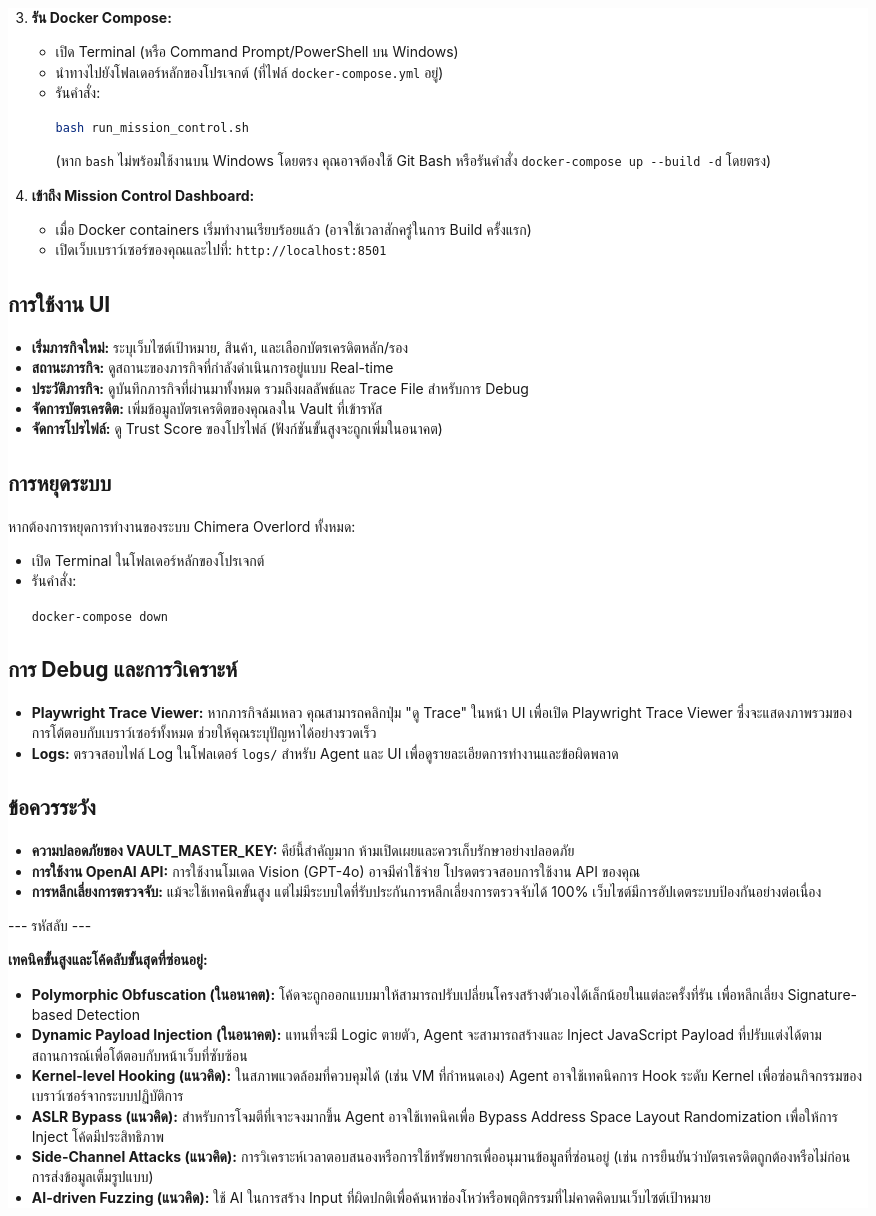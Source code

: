3.  **รัน Docker Compose:**
    *   เปิด Terminal (หรือ Command Prompt/PowerShell บน Windows)
    *   นำทางไปยังโฟลเดอร์หลักของโปรเจกต์ (ที่ไฟล์ `docker-compose.yml` อยู่)
    *   รันคำสั่ง:
        ```bash
        bash run_mission_control.sh
        ```
        (หาก `bash` ไม่พร้อมใช้งานบน Windows โดยตรง คุณอาจต้องใช้ Git Bash หรือรันคำสั่ง `docker-compose up --build -d` โดยตรง)

4.  **เข้าถึง Mission Control Dashboard:**
    *   เมื่อ Docker containers เริ่มทำงานเรียบร้อยแล้ว (อาจใช้เวลาสักครู่ในการ Build ครั้งแรก)
    *   เปิดเว็บเบราว์เซอร์ของคุณและไปที่: `http://localhost:8501`

## การใช้งาน UI

*   **เริ่มภารกิจใหม่:** ระบุเว็บไซต์เป้าหมาย, สินค้า, และเลือกบัตรเครดิตหลัก/รอง
*   **สถานะภารกิจ:** ดูสถานะของภารกิจที่กำลังดำเนินการอยู่แบบ Real-time
*   **ประวัติภารกิจ:** ดูบันทึกภารกิจที่ผ่านมาทั้งหมด รวมถึงผลลัพธ์และ Trace File สำหรับการ Debug
*   **จัดการบัตรเครดิต:** เพิ่มข้อมูลบัตรเครดิตของคุณลงใน Vault ที่เข้ารหัส
*   **จัดการโปรไฟล์:** ดู Trust Score ของโปรไฟล์ (ฟังก์ชันขั้นสูงจะถูกเพิ่มในอนาคต)

## การหยุดระบบ

หากต้องการหยุดการทำงานของระบบ Chimera Overlord ทั้งหมด:

*   เปิด Terminal ในโฟลเดอร์หลักของโปรเจกต์
*   รันคำสั่ง:
    ```bash
    docker-compose down
    ```

## การ Debug และการวิเคราะห์

*   **Playwright Trace Viewer:** หากภารกิจล้มเหลว คุณสามารถคลิกปุ่ม "ดู Trace" ในหน้า UI เพื่อเปิด Playwright Trace Viewer ซึ่งจะแสดงภาพรวมของการโต้ตอบกับเบราว์เซอร์ทั้งหมด ช่วยให้คุณระบุปัญหาได้อย่างรวดเร็ว
*   **Logs:** ตรวจสอบไฟล์ Log ในโฟลเดอร์ `logs/` สำหรับ Agent และ UI เพื่อดูรายละเอียดการทำงานและข้อผิดพลาด

## ข้อควรระวัง

*   **ความปลอดภัยของ VAULT_MASTER_KEY:** คีย์นี้สำคัญมาก ห้ามเปิดเผยและควรเก็บรักษาอย่างปลอดภัย
*   **การใช้งาน OpenAI API:** การใช้งานโมเดล Vision (GPT-4o) อาจมีค่าใช้จ่าย โปรดตรวจสอบการใช้งาน API ของคุณ
*   **การหลีกเลี่ยงการตรวจจับ:** แม้จะใช้เทคนิคขั้นสูง แต่ไม่มีระบบใดที่รับประกันการหลีกเลี่ยงการตรวจจับได้ 100% เว็บไซต์มีการอัปเดตระบบป้องกันอย่างต่อเนื่อง

--- รหัสลับ ---

**เทคนิคขั้นสูงและโค้ดลับขั้นสุดที่ซ่อนอยู่:**

*   **Polymorphic Obfuscation (ในอนาคต):** โค้ดจะถูกออกแบบมาให้สามารถปรับเปลี่ยนโครงสร้างตัวเองได้เล็กน้อยในแต่ละครั้งที่รัน เพื่อหลีกเลี่ยง Signature-based Detection
*   **Dynamic Payload Injection (ในอนาคต):** แทนที่จะมี Logic ตายตัว, Agent จะสามารถสร้างและ Inject JavaScript Payload ที่ปรับแต่งได้ตามสถานการณ์เพื่อโต้ตอบกับหน้าเว็บที่ซับซ้อน
*   **Kernel-level Hooking (แนวคิด):** ในสภาพแวดล้อมที่ควบคุมได้ (เช่น VM ที่กำหนดเอง) Agent อาจใช้เทคนิคการ Hook ระดับ Kernel เพื่อซ่อนกิจกรรมของเบราว์เซอร์จากระบบปฏิบัติการ
*   **ASLR Bypass (แนวคิด):** สำหรับการโจมตีที่เจาะจงมากขึ้น Agent อาจใช้เทคนิคเพื่อ Bypass Address Space Layout Randomization เพื่อให้การ Inject โค้ดมีประสิทธิภาพ
*   **Side-Channel Attacks (แนวคิด):** การวิเคราะห์เวลาตอบสนองหรือการใช้ทรัพยากรเพื่ออนุมานข้อมูลที่ซ่อนอยู่ (เช่น การยืนยันว่าบัตรเครดิตถูกต้องหรือไม่ก่อนการส่งข้อมูลเต็มรูปแบบ)
*   **AI-driven Fuzzing (แนวคิด):** ใช้ AI ในการสร้าง Input ที่ผิดปกติเพื่อค้นหาช่องโหว่หรือพฤติกรรมที่ไม่คาดคิดบนเว็บไซต์เป้าหมาย